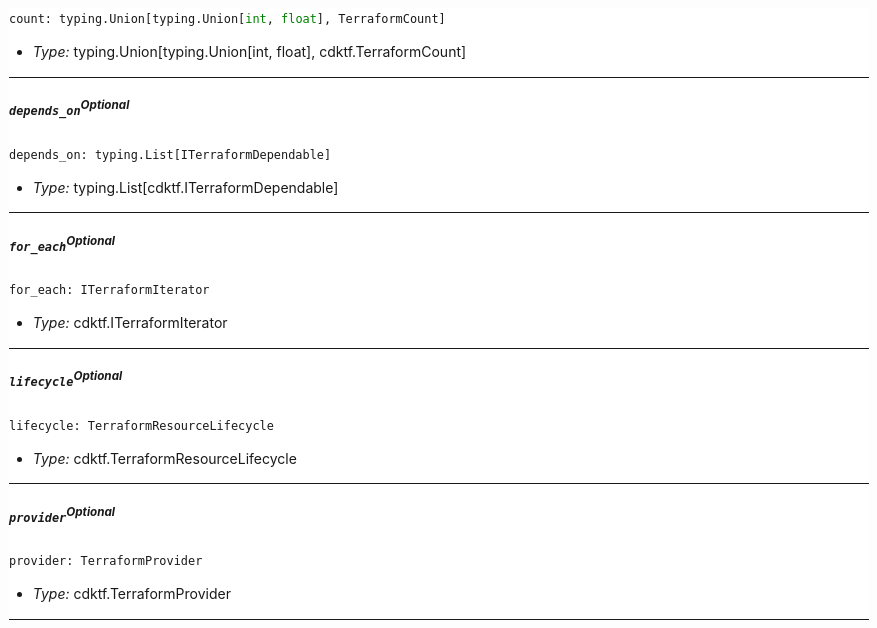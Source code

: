 ```python
count: typing.Union[typing.Union[int, float], TerraformCount]
```

- *Type:* typing.Union[typing.Union[int, float], cdktf.TerraformCount]

---

##### `depends_on`<sup>Optional</sup> <a name="depends_on" id="@cdktf/provider-databricks.dataDatabricksAwsCrossaccountPolicy.DataDatabricksAwsCrossaccountPolicyConfig.property.dependsOn"></a>

```python
depends_on: typing.List[ITerraformDependable]
```

- *Type:* typing.List[cdktf.ITerraformDependable]

---

##### `for_each`<sup>Optional</sup> <a name="for_each" id="@cdktf/provider-databricks.dataDatabricksAwsCrossaccountPolicy.DataDatabricksAwsCrossaccountPolicyConfig.property.forEach"></a>

```python
for_each: ITerraformIterator
```

- *Type:* cdktf.ITerraformIterator

---

##### `lifecycle`<sup>Optional</sup> <a name="lifecycle" id="@cdktf/provider-databricks.dataDatabricksAwsCrossaccountPolicy.DataDatabricksAwsCrossaccountPolicyConfig.property.lifecycle"></a>

```python
lifecycle: TerraformResourceLifecycle
```

- *Type:* cdktf.TerraformResourceLifecycle

---

##### `provider`<sup>Optional</sup> <a name="provider" id="@cdktf/provider-databricks.dataDatabricksAwsCrossaccountPolicy.DataDatabricksAwsCrossaccountPolicyConfig.property.provider"></a>

```python
provider: TerraformProvider
```

- *Type:* cdktf.TerraformProvider

---
